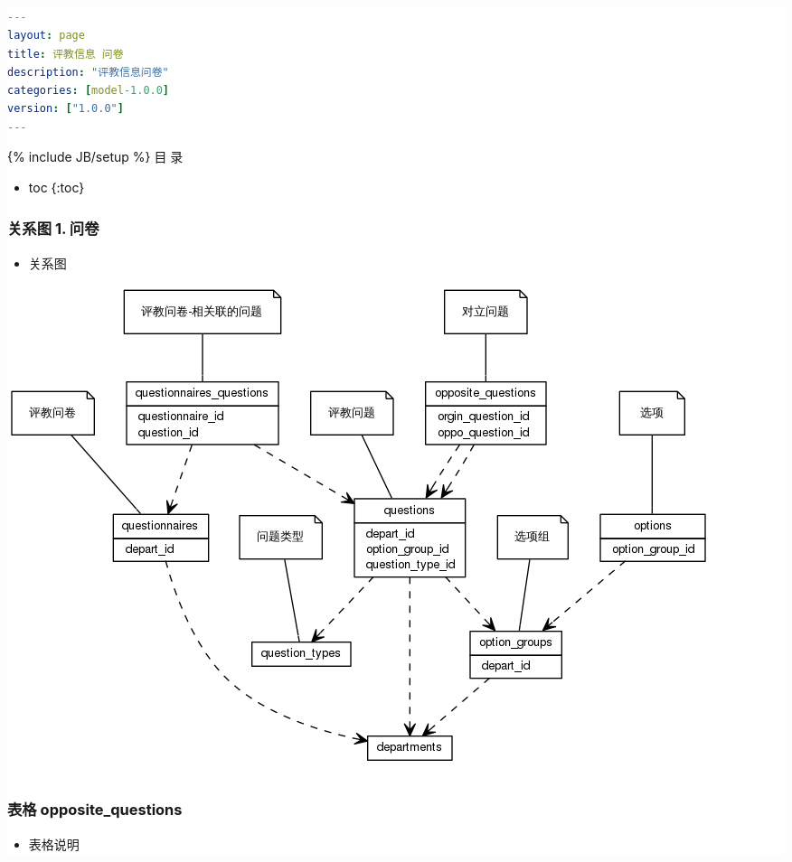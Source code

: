 ```yaml
---
layout: page
title: 评教信息 问卷
description: "评教信息问卷"
categories: [model-1.0.0]
version: ["1.0.0"]
---
```

{% include JB/setup %}
 目  录

* toc
{:toc}


### 关系图 1. 问卷
  * 关系图
  
![问卷](images/questionnaires.png)



### 表格 opposite_questions

  * 表格说明
